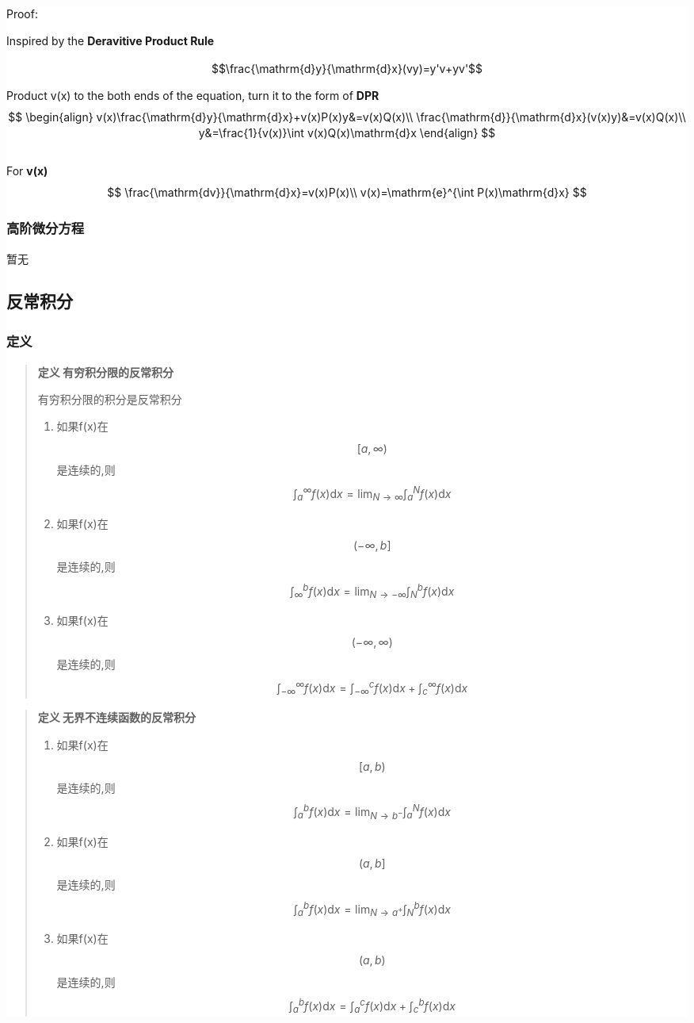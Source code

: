 Proof:

Inspired by the **Deravitive Product Rule**  

$$\frac{\mathrm{d}y}{\mathrm{d}x}(vy)=y'v+yv'$$  

Product v(x) to the both ends of the equation, turn it to the form of **DPR**
$$
\begin{align}
v(x)\frac{\mathrm{d}y}{\mathrm{d}x}+v(x)P(x)y&=v(x)Q(x)\\
\frac{\mathrm{d}}{\mathrm{d}x}(v(x)y)&=v(x)Q(x)\\
y&=\frac{1}{v(x)}\int v(x)Q(x)\mathrm{d}x
\end{align}
$$  
For **v(x)**  
$$
\frac{\mathrm{dv}}{\mathrm{d}x}=v(x)P(x)\\
v(x)=\mathrm{e}^{\int P(x)\mathrm{d}x}
$$

### 高阶微分方程

暂无

## 反常积分

### 定义

> **定义	有穷积分限的反常积分**
>
> 有穷积分限的积分是反常积分
>
> 1. 如果f(x)在$$[a,\infty)$$是连续的,则
>    $$
>    \int_a^{\infty}f(x)\mathrm{d}x=\lim_{N \to \infty}\int_a^{N}f(x)\mathrm{d}x
>    $$
>
> 2. 如果f(x)在$$(-\infty,b]$$是连续的,则
>    $$
>    \int_{\infty}^bf(x)\mathrm{d}x=\lim_{N \to -\infty}\int_N^bf(x)\mathrm{d}x
>    $$
>
> 3. 如果f(x)在$$(-\infty,\infty)$$是连续的,则
>    $$
>    \int_{-\infty}^{\infty}f(x)\mathrm{d}x=\int_{-\infty}^{c}f(x)\mathrm{d}x+\int_{c}^{\infty}f(x)\mathrm{d}x
>    $$

> **定义	无界不连续函数的反常积分**
>
> 1. 如果f(x)在$$[a,b)$$是连续的,则
>    $$
>    \int_a^bf(x)\mathrm{d}x=\lim_{N \to b^-}\int_a^Nf(x)\mathrm{d}x
>    $$
>
> 2. 如果f(x)在$$(a,b]$$是连续的,则
>    $$
>    \int_{a}^bf(x)\mathrm{d}x=\lim_{N \to a^+}\int_N^bf(x)\mathrm{d}x
>    $$
>
> 3. 如果f(x)在$$(a,b)$$是连续的,则
>    $$
>    \int_{a}^{b}f(x)\mathrm{d}x=\int_{a}^{c}f(x)\mathrm{d}x+\int_{c}^{b}f(x)\mathrm{d}x
>    $$
